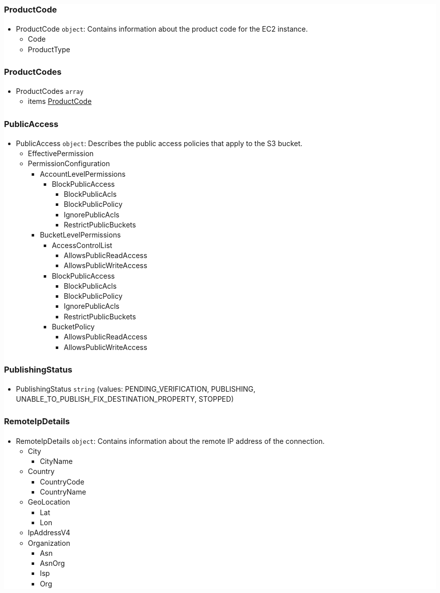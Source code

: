 ### ProductCode
* ProductCode `object`: Contains information about the product code for the EC2 instance.
  * Code
  * ProductType

### ProductCodes
* ProductCodes `array`
  * items [ProductCode](#productcode)

### PublicAccess
* PublicAccess `object`: Describes the public access policies that apply to the S3 bucket.
  * EffectivePermission
  * PermissionConfiguration
    * AccountLevelPermissions
      * BlockPublicAccess
        * BlockPublicAcls
        * BlockPublicPolicy
        * IgnorePublicAcls
        * RestrictPublicBuckets
    * BucketLevelPermissions
      * AccessControlList
        * AllowsPublicReadAccess
        * AllowsPublicWriteAccess
      * BlockPublicAccess
        * BlockPublicAcls
        * BlockPublicPolicy
        * IgnorePublicAcls
        * RestrictPublicBuckets
      * BucketPolicy
        * AllowsPublicReadAccess
        * AllowsPublicWriteAccess

### PublishingStatus
* PublishingStatus `string` (values: PENDING_VERIFICATION, PUBLISHING, UNABLE_TO_PUBLISH_FIX_DESTINATION_PROPERTY, STOPPED)

### RemoteIpDetails
* RemoteIpDetails `object`: Contains information about the remote IP address of the connection.
  * City
    * CityName
  * Country
    * CountryCode
    * CountryName
  * GeoLocation
    * Lat
    * Lon
  * IpAddressV4
  * Organization
    * Asn
    * AsnOrg
    * Isp
    * Org
